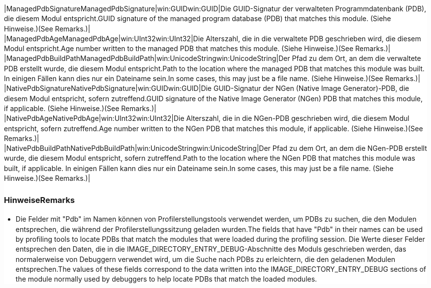 |<span data-ttu-id="bf2cc-257">ManagedPdbSignature</span><span class="sxs-lookup"><span data-stu-id="bf2cc-257">ManagedPdbSignature</span></span>|<span data-ttu-id="bf2cc-258">win:GUID</span><span class="sxs-lookup"><span data-stu-id="bf2cc-258">win:GUID</span></span>|<span data-ttu-id="bf2cc-259">Die GUID-Signatur der verwalteten Programmdatenbank (PDB), die diesem Modul entspricht.</span><span class="sxs-lookup"><span data-stu-id="bf2cc-259">GUID signature of the managed program database (PDB) that matches this module.</span></span> <span data-ttu-id="bf2cc-260">(Siehe Hinweise.)</span><span class="sxs-lookup"><span data-stu-id="bf2cc-260">(See Remarks.)</span></span>|  
|<span data-ttu-id="bf2cc-261">ManagedPdbAge</span><span class="sxs-lookup"><span data-stu-id="bf2cc-261">ManagedPdbAge</span></span>|<span data-ttu-id="bf2cc-262">win:UInt32</span><span class="sxs-lookup"><span data-stu-id="bf2cc-262">win:UInt32</span></span>|<span data-ttu-id="bf2cc-263">Die Alterszahl, die in die verwaltete PDB geschrieben wird, die diesem Modul entspricht.</span><span class="sxs-lookup"><span data-stu-id="bf2cc-263">Age number written to the managed PDB that matches this module.</span></span> <span data-ttu-id="bf2cc-264">(Siehe Hinweise.)</span><span class="sxs-lookup"><span data-stu-id="bf2cc-264">(See Remarks.)</span></span>|  
|<span data-ttu-id="bf2cc-265">ManagedPdbBuildPath</span><span class="sxs-lookup"><span data-stu-id="bf2cc-265">ManagedPdbBuildPath</span></span>|<span data-ttu-id="bf2cc-266">win:UnicodeString</span><span class="sxs-lookup"><span data-stu-id="bf2cc-266">win:UnicodeString</span></span>|<span data-ttu-id="bf2cc-267">Der Pfad zu dem Ort, an dem die verwaltete PDB erstellt wurde, die diesem Modul entspricht.</span><span class="sxs-lookup"><span data-stu-id="bf2cc-267">Path to the location where the managed PDB that matches this module was built.</span></span> <span data-ttu-id="bf2cc-268">In einigen Fällen kann dies nur ein Dateiname sein.</span><span class="sxs-lookup"><span data-stu-id="bf2cc-268">In some cases, this may just be a file name.</span></span> <span data-ttu-id="bf2cc-269">(Siehe Hinweise.)</span><span class="sxs-lookup"><span data-stu-id="bf2cc-269">(See Remarks.)</span></span>|  
|<span data-ttu-id="bf2cc-270">NativePdbSignature</span><span class="sxs-lookup"><span data-stu-id="bf2cc-270">NativePdbSignature</span></span>|<span data-ttu-id="bf2cc-271">win:GUID</span><span class="sxs-lookup"><span data-stu-id="bf2cc-271">win:GUID</span></span>|<span data-ttu-id="bf2cc-272">Die GUID-Signatur der NGen (Native Image Generator)-PDB, die diesem Modul entspricht, sofern zutreffend.</span><span class="sxs-lookup"><span data-stu-id="bf2cc-272">GUID signature of the Native Image Generator (NGen) PDB that matches this module, if applicable.</span></span> <span data-ttu-id="bf2cc-273">(Siehe Hinweise.)</span><span class="sxs-lookup"><span data-stu-id="bf2cc-273">(See Remarks.)</span></span>|  
|<span data-ttu-id="bf2cc-274">NativePdbAge</span><span class="sxs-lookup"><span data-stu-id="bf2cc-274">NativePdbAge</span></span>|<span data-ttu-id="bf2cc-275">win:UInt32</span><span class="sxs-lookup"><span data-stu-id="bf2cc-275">win:UInt32</span></span>|<span data-ttu-id="bf2cc-276">Die Alterszahl, die in die NGen-PDB geschrieben wird, die diesem Modul entspricht, sofern zutreffend.</span><span class="sxs-lookup"><span data-stu-id="bf2cc-276">Age number written to the NGen PDB that matches this module, if applicable.</span></span> <span data-ttu-id="bf2cc-277">(Siehe Hinweise.)</span><span class="sxs-lookup"><span data-stu-id="bf2cc-277">(See Remarks.)</span></span>|  
|<span data-ttu-id="bf2cc-278">NativePdbBuildPath</span><span class="sxs-lookup"><span data-stu-id="bf2cc-278">NativePdbBuildPath</span></span>|<span data-ttu-id="bf2cc-279">win:UnicodeString</span><span class="sxs-lookup"><span data-stu-id="bf2cc-279">win:UnicodeString</span></span>|<span data-ttu-id="bf2cc-280">Der Pfad zu dem Ort, an dem die NGen-PDB erstellt wurde, die diesem Modul entspricht, sofern zutreffend.</span><span class="sxs-lookup"><span data-stu-id="bf2cc-280">Path to the location where the NGen PDB that matches this module was built, if applicable.</span></span> <span data-ttu-id="bf2cc-281">In einigen Fällen kann dies nur ein Dateiname sein.</span><span class="sxs-lookup"><span data-stu-id="bf2cc-281">In some cases, this may just be a file name.</span></span> <span data-ttu-id="bf2cc-282">(Siehe Hinweise.)</span><span class="sxs-lookup"><span data-stu-id="bf2cc-282">(See Remarks.)</span></span>|  
  
### <a name="remarks"></a><span data-ttu-id="bf2cc-283">Hinweise</span><span class="sxs-lookup"><span data-stu-id="bf2cc-283">Remarks</span></span>  
  
- <span data-ttu-id="bf2cc-284">Die Felder mit "Pdb" im Namen können von Profilerstellungstools verwendet werden, um PDBs zu suchen, die den Modulen entsprechen, die während der Profilerstellungssitzung geladen wurden.</span><span class="sxs-lookup"><span data-stu-id="bf2cc-284">The fields that have "Pdb" in their names can be used by profiling tools to locate PDBs that match the modules that were loaded during the profiling session.</span></span> <span data-ttu-id="bf2cc-285">Die Werte dieser Felder entsprechen den Daten, die in die IMAGE_DIRECTORY_ENTRY_DEBUG-Abschnitte des Moduls geschrieben werden, das normalerweise von Debuggern verwendet wird, um die Suche nach PDBs zu erleichtern, die den geladenen Modulen entsprechen.</span><span class="sxs-lookup"><span data-stu-id="bf2cc-285">The values of these fields correspond to the data written into the IMAGE_DIRECTORY_ENTRY_DEBUG sections of the module normally used by debuggers to help locate PDBs that match the loaded modules.</span></span>  
  